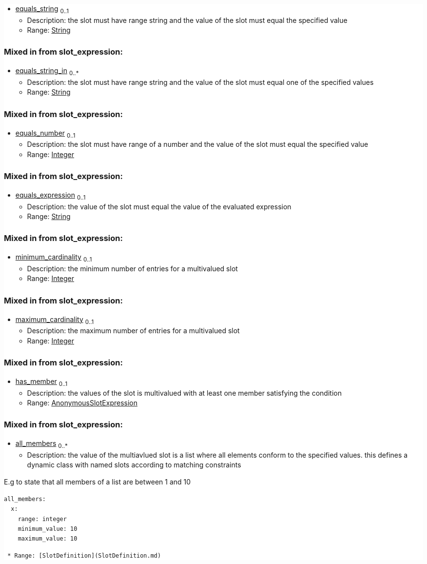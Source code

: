  * [equals_string](equals_string.md)  <sub>0..1</sub>
     * Description: the slot must have range string and the value of the slot must equal the specified value
     * Range: [String](String.md)

### Mixed in from slot_expression:

 * [equals_string_in](equals_string_in.md)  <sub>0..\*</sub>
     * Description: the slot must have range string and the value of the slot must equal one of the specified values
     * Range: [String](String.md)

### Mixed in from slot_expression:

 * [equals_number](equals_number.md)  <sub>0..1</sub>
     * Description: the slot must have range of a number and the value of the slot must equal the specified value
     * Range: [Integer](Integer.md)

### Mixed in from slot_expression:

 * [equals_expression](equals_expression.md)  <sub>0..1</sub>
     * Description: the value of the slot must equal the value of the evaluated expression
     * Range: [String](String.md)

### Mixed in from slot_expression:

 * [minimum_cardinality](minimum_cardinality.md)  <sub>0..1</sub>
     * Description: the minimum number of entries for a multivalued slot
     * Range: [Integer](Integer.md)

### Mixed in from slot_expression:

 * [maximum_cardinality](maximum_cardinality.md)  <sub>0..1</sub>
     * Description: the maximum number of entries for a multivalued slot
     * Range: [Integer](Integer.md)

### Mixed in from slot_expression:

 * [has_member](has_member.md)  <sub>0..1</sub>
     * Description: the values of the slot is multivalued with at least one member satisfying the condition
     * Range: [AnonymousSlotExpression](AnonymousSlotExpression.md)

### Mixed in from slot_expression:

 * [all_members](all_members.md)  <sub>0..\*</sub>
     * Description: the value of the multiavlued slot is a list where all elements conform to the specified values.
this defines a dynamic class with named slots according to matching constraints

E.g to state that all members of a list are between 1 and 10
```
all_members:
  x:
    range: integer
    minimum_value: 10
    maximum_value: 10
```
     * Range: [SlotDefinition](SlotDefinition.md)
